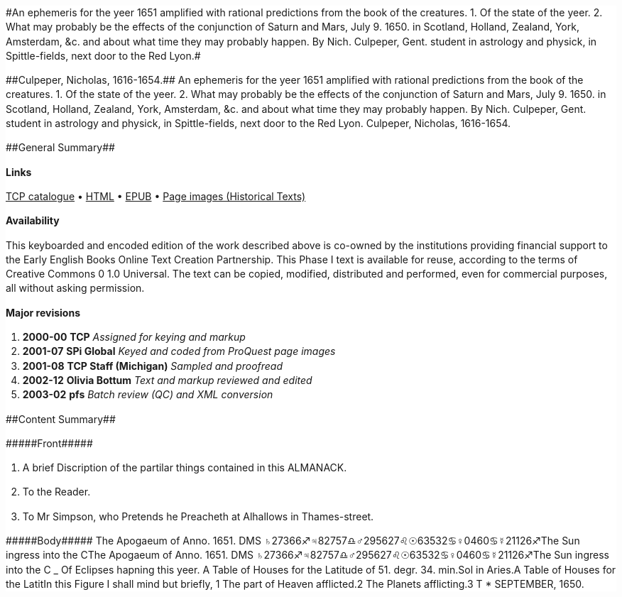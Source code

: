 #An ephemeris for the yeer 1651 amplified with rational predictions from the book of the creatures. 1. Of the state of the yeer. 2. What may probably be the effects of the conjunction of Saturn and Mars, July 9. 1650. in Scotland, Holland, Zealand, York, Amsterdam, &c. and about what time they may probably happen. By Nich. Culpeper, Gent. student in astrology and physick, in Spittle-fields, next door to the Red Lyon.#

##Culpeper, Nicholas, 1616-1654.##
An ephemeris for the yeer 1651 amplified with rational predictions from the book of the creatures. 1. Of the state of the yeer. 2. What may probably be the effects of the conjunction of Saturn and Mars, July 9. 1650. in Scotland, Holland, Zealand, York, Amsterdam, &c. and about what time they may probably happen. By Nich. Culpeper, Gent. student in astrology and physick, in Spittle-fields, next door to the Red Lyon.
Culpeper, Nicholas, 1616-1654.

##General Summary##

**Links**

[TCP catalogue](http://www.ota.ox.ac.uk/tcp/)  • 
[HTML](http://tei.it.ox.ac.uk/tcp/Texts-HTML/free/A24/A24082.html)  • 
[EPUB](http://tei.it.ox.ac.uk/tcp/Texts-EPUB/free/A24/A24082.epub) • 
[Page images (Historical Texts)](https://data.historicaltexts.jisc.ac.uk/view?pubId=eebo-99868038e&pageId=eebo-99868038e-120375-1)

**Availability**

This keyboarded and encoded edition of the
	       work described above is co-owned by the institutions
	       providing financial support to the Early English Books
	       Online Text Creation Partnership. This Phase I text is
	       available for reuse, according to the terms of Creative
	       Commons 0 1.0 Universal. The text can be copied,
	       modified, distributed and performed, even for
	       commercial purposes, all without asking permission.

**Major revisions**

1. __2000-00__ __TCP__ *Assigned for keying and markup*
1. __2001-07__ __SPi Global__ *Keyed and coded from ProQuest page images*
1. __2001-08__ __TCP Staff (Michigan)__ *Sampled and proofread*
1. __2002-12__ __Olivia Bottum__ *Text and markup reviewed and edited*
1. __2003-02__ __pfs__ *Batch review (QC) and XML conversion*

##Content Summary##

#####Front#####

1. A brief Discription of the partilar things contained in this ALMANACK.

1. To the Reader.

1. To Mr Simpson, who Pretends he Preacheth at Alhallows in Thames-street.

#####Body#####
The Apogaeum of Anno. 1651. DMS ♄27366♐♃82757♎♂295627♌☉63532♋♀0460♋☿21126♐The Sun ingress into the CThe Apogaeum of Anno. 1651. DMS ♄27366♐♃82757♎♂295627♌☉63532♋♀0460♋☿21126♐The Sun ingress into the C
    _ Of Eclipses hapning this yeer.
A Table of Houses for the Latitude of 51. degr. 34. min.Sol in Aries.A Table of Houses for the LatitIn this Figure I shall mind but briefly,
1 The part of Heaven afflicted.2 The Planets afflicting.3 T
      * SEPTEMBER, 1650.
